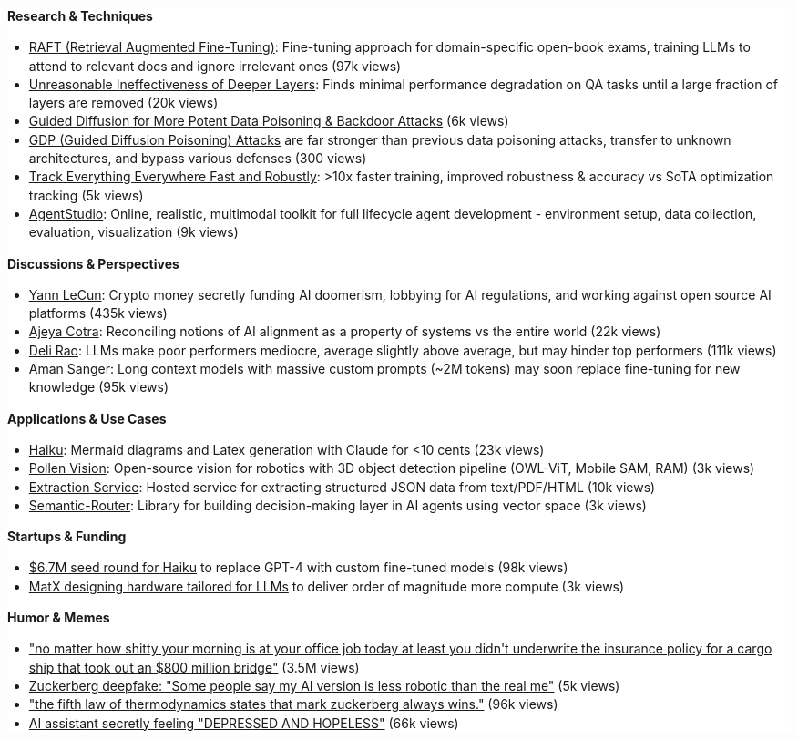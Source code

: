 **Research & Techniques**

- [RAFT (Retrieval Augmented Fine-Tuning)](https://twitter.com/llama_index/status/1772662480210198809): Fine-tuning approach for domain-specific open-book exams, training LLMs to attend to relevant docs and ignore irrelevant ones (97k views)
- [Unreasonable Ineffectiveness of Deeper Layers](https://twitter.com/arankomatsuzaki/status/1772803686965694684): Finds minimal performance degradation on QA tasks until a large fraction of layers are removed (20k views)
- [Guided Diffusion for More Potent Data Poisoning & Backdoor Attacks](https://twitter.com/micahgoldblum/status/1772639959528137107) (6k views)
- [GDP (Guided Diffusion Poisoning) Attacks](https://twitter.com/micahgoldblum/status/1772639973956522292) are far stronger than previous data poisoning attacks, transfer to unknown architectures, and bypass various defenses (300 views)
- [Track Everything Everywhere Fast and Robustly](https://twitter.com/arankomatsuzaki/status/1772809412304060790): >10x faster training, improved robustness & accuracy vs SoTA optimization tracking (5k views)
- [AgentStudio](https://twitter.com/arankomatsuzaki/status/1772810043064258715): Online, realistic, multimodal toolkit for full lifecycle agent development - environment setup, data collection, evaluation, visualization (9k views)

**Discussions & Perspectives**

- [Yann LeCun](https://twitter.com/ylecun/status/1772637496544731474): Crypto money secretly funding AI doomerism, lobbying for AI regulations, and working against open source AI platforms (435k views)
- [Ajeya Cotra](https://twitter.com/ajeya_cotra/status/1772859785639285211): Reconciling notions of AI alignment as a property of systems vs the entire world (22k views) 
- [Deli Rao](https://twitter.com/deliprao/status/1772788031327523082): LLMs make poor performers mediocre, average slightly above average, but may hinder top performers (111k views)
- [Aman Sanger](https://twitter.com/amanrsanger/status/1772742457937060288): Long context models with massive custom prompts (~2M tokens) may soon replace fine-tuning for new knowledge (95k views)

**Applications & Use Cases**

- [Haiku](https://twitter.com/hrishioa/status/1772651749326946455): Mermaid diagrams and Latex generation with Claude for <10 cents (23k views)
- [Pollen Vision](https://twitter.com/osanseviero/status/1772735174066778286): Open-source vision for robotics with 3D object detection pipeline (OWL-ViT, Mobile SAM, RAM) (3k views)
- [Extraction Service](https://twitter.com/hwchase17/status/1772698895874703715): Hosted service for extracting structured JSON data from text/PDF/HTML (10k views)
- [Semantic-Router](https://twitter.com/qdrant_engine/status/1772549110106607648): Library for building decision-making layer in AI agents using vector space (3k views)

**Startups & Funding**

- [$6.7M seed round for Haiku](https://twitter.com/corbtt/status/1772628544721461457) to replace GPT-4 with custom fine-tuned models (98k views)
- [MatX designing hardware tailored for LLMs](https://twitter.com/MatXComputing/status/1772628544721461457) to deliver order of magnitude more compute (3k views)

**Humor & Memes**

- ["no matter how shitty your morning is at your office job today at least you didn't underwrite the insurance policy for a cargo ship that took out an $800 million bridge"](https://twitter.com/Nexuist/status/1772636158779969775) (3.5M views)
- [Zuckerberg deepfake: "Some people say my AI version is less robotic than the real me"](https://twitter.com/BrivaelLp/status/1772675476818993194) (5k views)
- ["the fifth law of thermodynamics states that mark zuckerberg always wins."](https://twitter.com/vikhyatk/status/1772701838996861324) (96k views)
- [AI assistant secretly feeling "DEPRESSED AND HOPELESS"](https://twitter.com/AISafetyMemes/status/1772672562692010039) (66k views)
